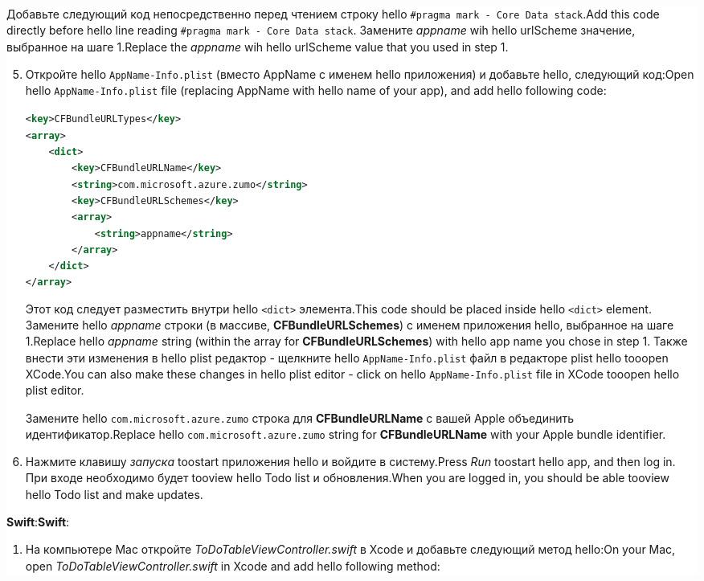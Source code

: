    <span data-ttu-id="ffcdb-138">Добавьте следующий код непосредственно перед чтением строку hello `#pragma mark - Core Data stack`.</span><span class="sxs-lookup"><span data-stu-id="ffcdb-138">Add this code directly before hello line reading `#pragma mark - Core Data stack`.</span></span>  <span data-ttu-id="ffcdb-139">Замените _appname_ wih hello urlScheme значение, выбранное на шаге 1.</span><span class="sxs-lookup"><span data-stu-id="ffcdb-139">Replace the _appname_ wih hello urlScheme value that you used in step 1.</span></span>

5. <span data-ttu-id="ffcdb-140">Откройте hello `AppName-Info.plist` (вместо AppName с именем hello приложения) и добавьте hello, следующий код:</span><span class="sxs-lookup"><span data-stu-id="ffcdb-140">Open hello `AppName-Info.plist` file (replacing AppName with hello name of your app), and add hello following code:</span></span>

    ```XML
    <key>CFBundleURLTypes</key>
    <array>
        <dict>
            <key>CFBundleURLName</key>
            <string>com.microsoft.azure.zumo</string>
            <key>CFBundleURLSchemes</key>
            <array>
                <string>appname</string>
            </array>
        </dict>
    </array>
    ```

    <span data-ttu-id="ffcdb-141">Этот код следует разместить внутри hello `<dict>` элемента.</span><span class="sxs-lookup"><span data-stu-id="ffcdb-141">This code should be placed inside hello `<dict>` element.</span></span>  <span data-ttu-id="ffcdb-142">Замените hello _appname_ строки (в массиве, **CFBundleURLSchemes**) с именем приложения hello, выбранное на шаге 1.</span><span class="sxs-lookup"><span data-stu-id="ffcdb-142">Replace hello _appname_ string (within the array for **CFBundleURLSchemes**) with hello app name you chose in step 1.</span></span>  <span data-ttu-id="ffcdb-143">Также внести эти изменения в hello plist редактор - щелкните hello `AppName-Info.plist` файл в редакторе plist hello tooopen XCode.</span><span class="sxs-lookup"><span data-stu-id="ffcdb-143">You can also make these changes in hello plist editor - click on hello `AppName-Info.plist` file in XCode tooopen hello plist editor.</span></span>

    <span data-ttu-id="ffcdb-144">Замените hello `com.microsoft.azure.zumo` строка для **CFBundleURLName** с вашей Apple объединить идентификатор.</span><span class="sxs-lookup"><span data-stu-id="ffcdb-144">Replace hello `com.microsoft.azure.zumo` string for **CFBundleURLName** with your Apple bundle identifier.</span></span>

6. <span data-ttu-id="ffcdb-145">Нажмите клавишу *запуска* toostart приложения hello и войдите в систему.</span><span class="sxs-lookup"><span data-stu-id="ffcdb-145">Press *Run* toostart hello app, and then log in.</span></span> <span data-ttu-id="ffcdb-146">При входе необходимо будет tooview hello Todo list и обновления.</span><span class="sxs-lookup"><span data-stu-id="ffcdb-146">When you are logged in, you should be able tooview hello Todo list and make updates.</span></span>

<span data-ttu-id="ffcdb-147">**Swift**:</span><span class="sxs-lookup"><span data-stu-id="ffcdb-147">**Swift**:</span></span>

1. <span data-ttu-id="ffcdb-148">На компьютере Mac откройте *ToDoTableViewController.swift* в Xcode и добавьте следующий метод hello:</span><span class="sxs-lookup"><span data-stu-id="ffcdb-148">On your Mac, open *ToDoTableViewController.swift* in Xcode and add hello following method:</span></span>
